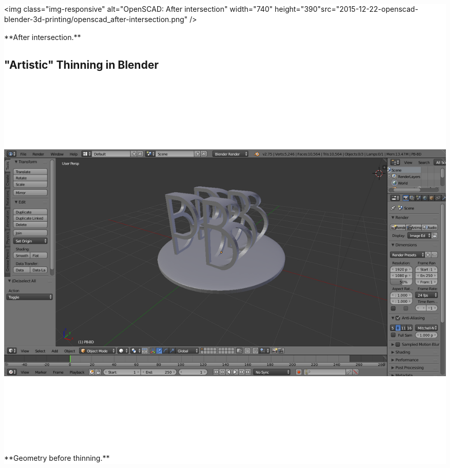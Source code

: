 <img class="img-responsive" alt="OpenSCAD: After intersection" width="740" height="390"src="2015-12-22-openscad-blender-3d-printing/openscad_after-intersection.png" />
<div class="text-center">**After intersection.**</div>


"Artistic" Thinning in Blender
------------------------------

<p>
<img class="img-responsive" alt="Blender: Geometry before thinning" width="1366" height="704" src="2015-12-22-openscad-blender-3d-printing/01_original.png" />
<div class="text-center">**Geometry before thinning.**</div>
</p>
